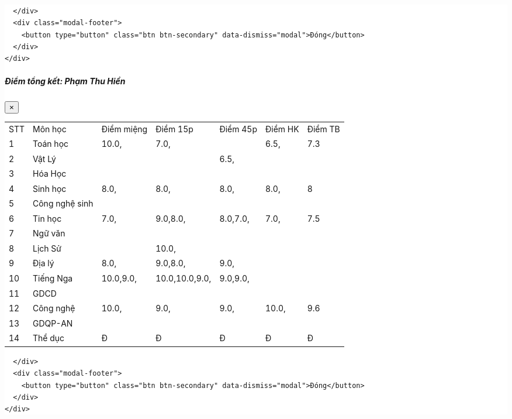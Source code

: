       </div>
      <div class="modal-footer">
        <button type="button" class="btn btn-secondary" data-dismiss="modal">Đóng</button>
      </div>
    </div>
  </div>
</div>


<div class="modal fade right" id="ScoreModal9" tabindex="-1" role="dialog" aria-labelledby="exampleModalPreviewLabel" aria-hidden="true">
  <div class="modal-dialog" role="document">
    <div class="modal-content">
      <div class="modal-header">
        <h5 class="modal-title" id="exampleModalPreviewLabel"><i class="fas fa-graduation-cap"></i> Điểm tổng kết: Phạm Thu Hiền</h5>
        <button type="button" class="close" data-dismiss="modal" aria-label="Đóng">
          <span aria-hidden="true">&times;</span>
        </button>
      </div>
      <div class="modal-body">
<table class='table table-bordered table-striped'>
<tr><td>STT </td><td>Môn học </td><td>Điểm miệng </td><td>Điểm 15p </td><td>Điểm 45p </td><td>Điểm HK</td><td>Điểm TB</td></tr>
<tr><td>1 </td><td>Toán học </td><td>10.0, </td><td>7.0, </td><td></td><td>6.5, </td><td>7.3</td></tr>
<tr><td>2 </td><td>Vật Lý </td><td></td><td></td><td>6.5, </td><td></td><td></td></tr>
<tr><td>3 </td><td>Hóa Học </td><td></td><td></td><td></td><td></td><td></td></tr>
<tr><td>4 </td><td>Sinh học </td><td>8.0, </td><td>8.0, </td><td>8.0, </td><td>8.0, </td><td>8</td></tr>
<tr><td>5 </td><td>Công nghệ sinh </td><td></td><td></td><td></td><td></td><td></td></tr>
<tr><td>6 </td><td>Tin học </td><td>7.0, </td><td>9.0,8.0, </td><td>8.0,7.0, </td><td>7.0, </td><td>7.5</td></tr>
<tr><td>7 </td><td>Ngữ văn </td><td></td><td></td><td></td><td></td><td></td></tr>
<tr><td>8 </td><td>Lịch Sử </td><td></td><td>10.0, </td><td></td><td></td><td></td></tr>
<tr><td>9 </td><td>Địa lý </td><td>8.0, </td><td>9.0,8.0, </td><td>9.0, </td><td></td><td></td></tr>
<tr><td>10 </td><td>Tiếng Nga </td><td>10.0,9.0, </td><td>10.0,10.0,9.0, </td><td>9.0,9.0, </td><td></td><td></td></tr>
<tr><td>11 </td><td>GDCD </td><td></td><td></td><td></td><td></td><td></td></tr>
<tr><td>12 </td><td>Công nghệ </td><td>10.0, </td><td>9.0, </td><td>9.0, </td><td>10.0, </td><td>9.6</td></tr>
<tr><td>13 </td><td>GDQP-AN </td><td></td><td></td><td></td><td></td><td></td></tr>
<tr><td>14 </td><td>Thể dục </td><td>Đ </td><td>Đ </td><td>Đ </td><td>Đ </td><td>Đ</td></tr>
</table>

      </div>
      <div class="modal-footer">
        <button type="button" class="btn btn-secondary" data-dismiss="modal">Đóng</button>
      </div>
    </div>
  </div>
</div>

